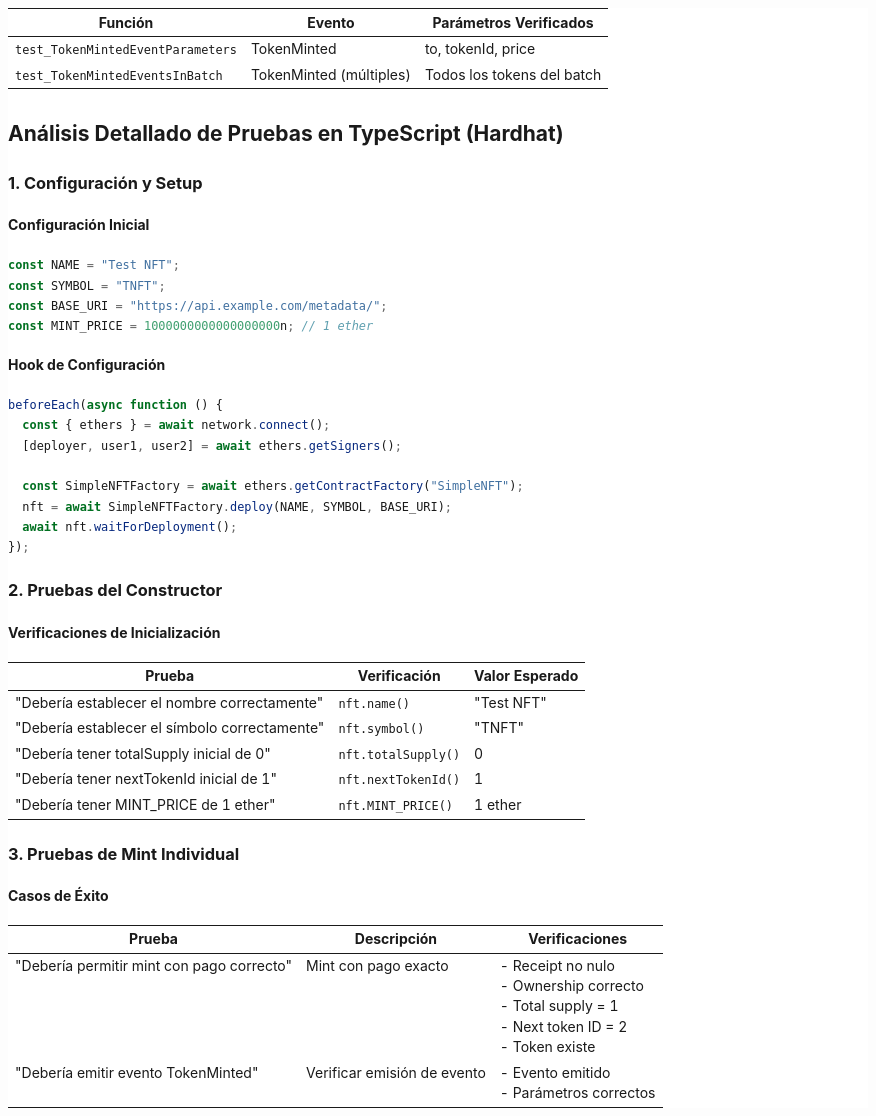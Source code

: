 | Función | Evento | Parámetros Verificados |
|---------|--------|----------------------|
| `test_TokenMintedEventParameters` | TokenMinted | to, tokenId, price |
| `test_TokenMintedEventsInBatch` | TokenMinted (múltiples) | Todos los tokens del batch |

## Análisis Detallado de Pruebas en TypeScript (Hardhat)

### 1. Configuración y Setup

#### Configuración Inicial

```typescript
const NAME = "Test NFT";
const SYMBOL = "TNFT";
const BASE_URI = "https://api.example.com/metadata/";
const MINT_PRICE = 1000000000000000000n; // 1 ether
```

#### Hook de Configuración

```typescript
beforeEach(async function () {
  const { ethers } = await network.connect();
  [deployer, user1, user2] = await ethers.getSigners();
  
  const SimpleNFTFactory = await ethers.getContractFactory("SimpleNFT");
  nft = await SimpleNFTFactory.deploy(NAME, SYMBOL, BASE_URI);
  await nft.waitForDeployment();
});
```

### 2. Pruebas del Constructor

#### Verificaciones de Inicialización

| Prueba | Verificación | Valor Esperado |
|--------|--------------|----------------|
| "Debería establecer el nombre correctamente" | `nft.name()` | "Test NFT" |
| "Debería establecer el símbolo correctamente" | `nft.symbol()` | "TNFT" |
| "Debería tener totalSupply inicial de 0" | `nft.totalSupply()` | 0 |
| "Debería tener nextTokenId inicial de 1" | `nft.nextTokenId()` | 1 |
| "Debería tener MINT_PRICE de 1 ether" | `nft.MINT_PRICE()` | 1 ether |

### 3. Pruebas de Mint Individual

#### Casos de Éxito

| Prueba | Descripción | Verificaciones |
|--------|-------------|----------------|
| "Debería permitir mint con pago correcto" | Mint con pago exacto | - Receipt no nulo<br>- Ownership correcto<br>- Total supply = 1<br>- Next token ID = 2<br>- Token existe |
| "Debería emitir evento TokenMinted" | Verificar emisión de evento | - Evento emitido<br>- Parámetros correctos |
